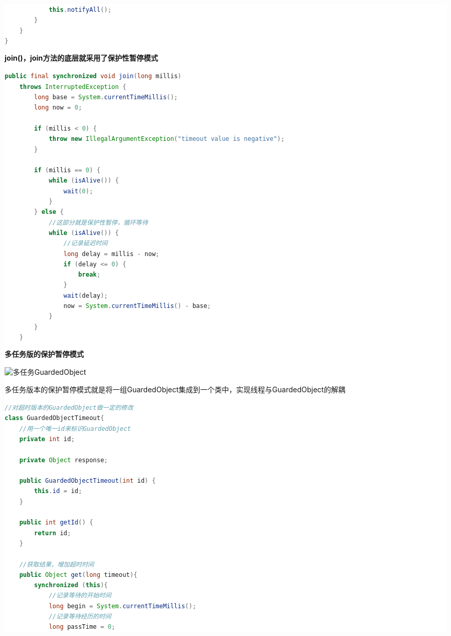```java
            this.notifyAll();
        }
    }
}
```

**join()，join方法的底层就采用了保护性暂停模式**

```java
public final synchronized void join(long millis)
    throws InterruptedException {
        long base = System.currentTimeMillis();
        long now = 0;

        if (millis < 0) {
            throw new IllegalArgumentException("timeout value is negative");
        }

        if (millis == 0) {
            while (isAlive()) {
                wait(0);
            }
        } else {
            //这部分就是保护性暂停，循环等待
            while (isAlive()) {
                //记录延迟时间
                long delay = millis - now;
                if (delay <= 0) {
                    break;
                }
                wait(delay);
                now = System.currentTimeMillis() - base;
            }
        }
    }
```

**多任务版的保护暂停模式**

![多任务GuardedObject](C:\Users\86198\Desktop\JavaEE\JUC\image\多任务GuardedObject.jpg)

多任务版本的保护暂停模式就是将一组GuardedObject集成到一个类中，实现线程与GuardedObject的解耦

```java
//对超时版本的GuardedObject做一定的修改
class GuardedObjectTimeout{
    //用一个唯一id来标识GuardedObject
    private int id;

    private Object response;

    public GuardedObjectTimeout(int id) {
        this.id = id;
    }

    public int getId() {
        return id;
    }

    //获取结果，增加超时时间
    public Object get(long timeout){
        synchronized (this){
            //记录等待的开始时间
            long begin = System.currentTimeMillis();
            //记录等待经历的时间
            long passTime = 0;
```